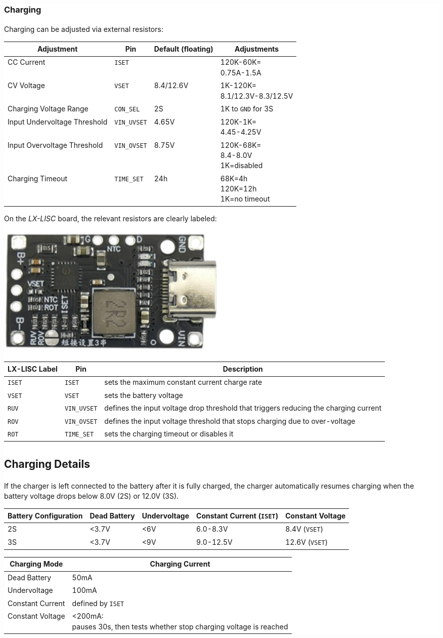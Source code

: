 ### Charging
Charging can be adjusted via external resistors:

| Adjustment | Pin | Default (floating) | Adjustments |
| --- | --- | --- | --- |
| CC Current | `ISET` |  | 120K-60K=<br/>0.75A-1.5A |
| CV Voltage | `VSET` | 8.4/12.6V | 1K-120K=<br/>8.1/12.3V-8.3/12.5V |
| Charging Voltage Range | `CON_SEL` | 2S | 1K to `GND` for 3S |
| Input Undervoltage Threshold | `VIN_UVSET` | 4.65V | 120K-1K=<br/>4.45-4.25V |
| Input Overvoltage Threshold | `VIN_OVSET` | 8.75V | 120K-68K=<br/>8.4-8.0V<br/>1K=disabled |
| Charging Timeout | `TIME_SET` | 24h | 68K=4h<br/>120K=12h<br/>1K=no timeout |

On the *LX-LISC* board, the relevant resistors are clearly labeled:

<img src="images/lx_lisc_top_clean_t.webp" width="50%" height="50%" />  

| LX-LISC Label | Pin | Description |
| --- | --- | --- |
| `ISET` | `ISET` | sets the maximum constant current charge rate |
| `VSET` | `VSET`| sets the battery voltage |
| `RUV` | `VIN_UVSET` | defines the input voltage drop threshold that triggers reducing the charging current |
| `ROV` |  `VIN_OVSET` | defines the input voltage threshold that stops charging due to over-voltage |
| `ROT` | `TIME_SET` | sets the charging timeout or disables it |

## Charging Details
If the charger is left connected to the battery after it is fully charged, the charger automatically resumes charging when the battery voltage drops below 8.0V (2S) or 12.0V (3S).

| Battery Configuration | Dead Battery | Undervoltage | Constant Current (`ISET`) | Constant Voltage |
| --- | --- | --- | --- | --- |
| 2S | <3.7V | <6V | 6.0-8.3V | 8.4V (`VSET`) |
| 3S | <3.7V | <9V  | 9.0-12.5V | 12.6V (`VSET`) |

| Charging Mode | Charging Current |
| --- | --- |
| Dead Battery | 50mA |
| Undervoltage | 100mA |
| Constant Current | defined by `ISET`  |
| Constant Voltage | <200mA:<br/>pauses 30s, then tests whether stop charging voltage is reached  |
